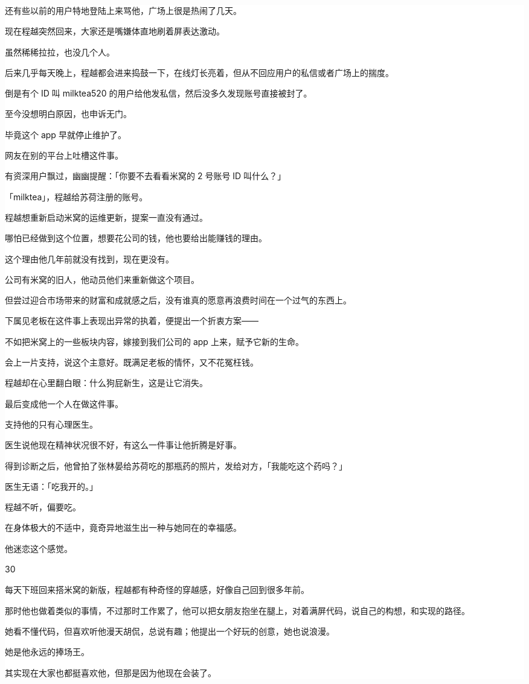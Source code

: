 还有些以前的用户特地登陆上来骂他，广场上很是热闹了几天。

现在程越突然回来，大家还是嘴嫌体直地刷着屏表达激动。

虽然稀稀拉拉，也没几个人。

后来几乎每天晚上，程越都会进来捣鼓一下，在线灯长亮着，但从不回应用户的私信或者广场上的揣度。

倒是有个 ID 叫 milktea520 的用户给他发私信，然后没多久发现账号直接被封了。

至今没想明白原因，也申诉无门。

毕竟这个 app 早就停止维护了。

网友在别的平台上吐槽这件事。

有资深用户飘过，幽幽提醒：「你要不去看看米窝的 2 号账号 ID 叫什么？」

「milktea」，程越给苏荷注册的账号。

程越想重新启动米窝的运维更新，提案一直没有通过。

哪怕已经做到这个位置，想要花公司的钱，他也要给出能赚钱的理由。

这个理由他几年前就没有找到，现在更没有。

公司有米窝的旧人，他动员他们来重新做这个项目。

但尝过迎合市场带来的财富和成就感之后，没有谁真的愿意再浪费时间在一个过气的东西上。

下属见老板在这件事上表现出异常的执着，便提出一个折衷方案——

不如把米窝上的一些板块内容，嫁接到我们公司的 app 上来，赋予它新的生命。

会上一片支持，说这个主意好。既满足老板的情怀，又不花冤枉钱。

程越却在心里翻白眼：什么狗屁新生，这是让它消失。

最后变成他一个人在做这件事。

支持他的只有心理医生。

医生说他现在精神状况很不好，有这么一件事让他折腾是好事。

得到诊断之后，他曾拍了张林晏给苏荷吃的那瓶药的照片，发给对方，「我能吃这个药吗？」

医生无语：「吃我开的。」

程越不听，偏要吃。

在身体极大的不适中，竟奇异地滋生出一种与她同在的幸福感。

他迷恋这个感觉。

30

每天下班回来搭米窝的新版，程越都有种奇怪的穿越感，好像自己回到很多年前。

那时他也做着类似的事情，不过那时工作累了，他可以把女朋友抱坐在腿上，对着满屏代码，说自己的构想，和实现的路径。

她看不懂代码，但喜欢听他漫天胡侃，总说有趣；他提出一个好玩的创意，她也说浪漫。

她是他永远的捧场王。

其实现在大家也都挺喜欢他，但那是因为他现在会装了。
